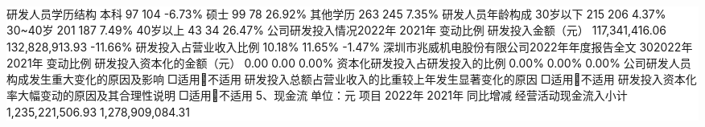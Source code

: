 研发人员学历结构
本科
97
104
-6.73%
硕士
99
78
26.92%
其他学历
263
245
7.35%
研发人员年龄构成
30岁以下
215
206
4.37%
30~40岁
201
187
7.49%
40岁以上
43
34
26.47%
公司研发投入情况2022年
2021年
变动比例
研发投入金额（元）
117,341,416.06
132,828,913.93
-11.66%
研发投入占营业收入比例
10.18%
11.65%
-1.47%
深圳市兆威机电股份有限公司2022年年度报告全文
302022年
2021年
变动比例
研发投入资本化的金额（元）
0.00
0.00
0.00%
资本化研发投入占研发投入的比例
0.00%
0.00%
0.00%
公司研发人员构成发生重大变化的原因及影响
□适用不适用
研发投入总额占营业收入的比重较上年发生显著变化的原因
□适用不适用
研发投入资本化率大幅变动的原因及其合理性说明
□适用不适用
5、现金流
单位：元
项目
2022年
2021年
同比增减
经营活动现金流入小计
1,235,221,506.93
1,278,909,084.31